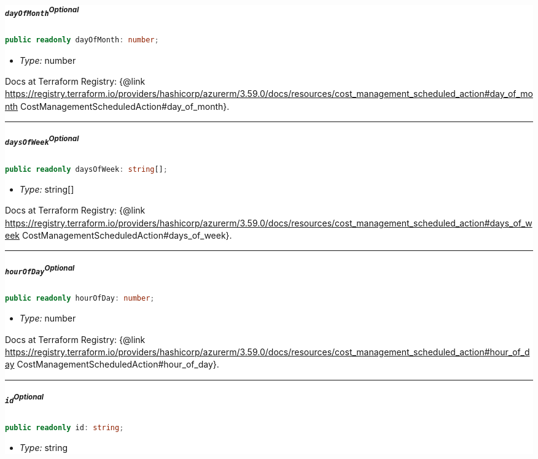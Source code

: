 
##### `dayOfMonth`<sup>Optional</sup> <a name="dayOfMonth" id="@cdktf/provider-azurerm.costManagementScheduledAction.CostManagementScheduledActionConfig.property.dayOfMonth"></a>

```typescript
public readonly dayOfMonth: number;
```

- *Type:* number

Docs at Terraform Registry: {@link https://registry.terraform.io/providers/hashicorp/azurerm/3.59.0/docs/resources/cost_management_scheduled_action#day_of_month CostManagementScheduledAction#day_of_month}.

---

##### `daysOfWeek`<sup>Optional</sup> <a name="daysOfWeek" id="@cdktf/provider-azurerm.costManagementScheduledAction.CostManagementScheduledActionConfig.property.daysOfWeek"></a>

```typescript
public readonly daysOfWeek: string[];
```

- *Type:* string[]

Docs at Terraform Registry: {@link https://registry.terraform.io/providers/hashicorp/azurerm/3.59.0/docs/resources/cost_management_scheduled_action#days_of_week CostManagementScheduledAction#days_of_week}.

---

##### `hourOfDay`<sup>Optional</sup> <a name="hourOfDay" id="@cdktf/provider-azurerm.costManagementScheduledAction.CostManagementScheduledActionConfig.property.hourOfDay"></a>

```typescript
public readonly hourOfDay: number;
```

- *Type:* number

Docs at Terraform Registry: {@link https://registry.terraform.io/providers/hashicorp/azurerm/3.59.0/docs/resources/cost_management_scheduled_action#hour_of_day CostManagementScheduledAction#hour_of_day}.

---

##### `id`<sup>Optional</sup> <a name="id" id="@cdktf/provider-azurerm.costManagementScheduledAction.CostManagementScheduledActionConfig.property.id"></a>

```typescript
public readonly id: string;
```

- *Type:* string
